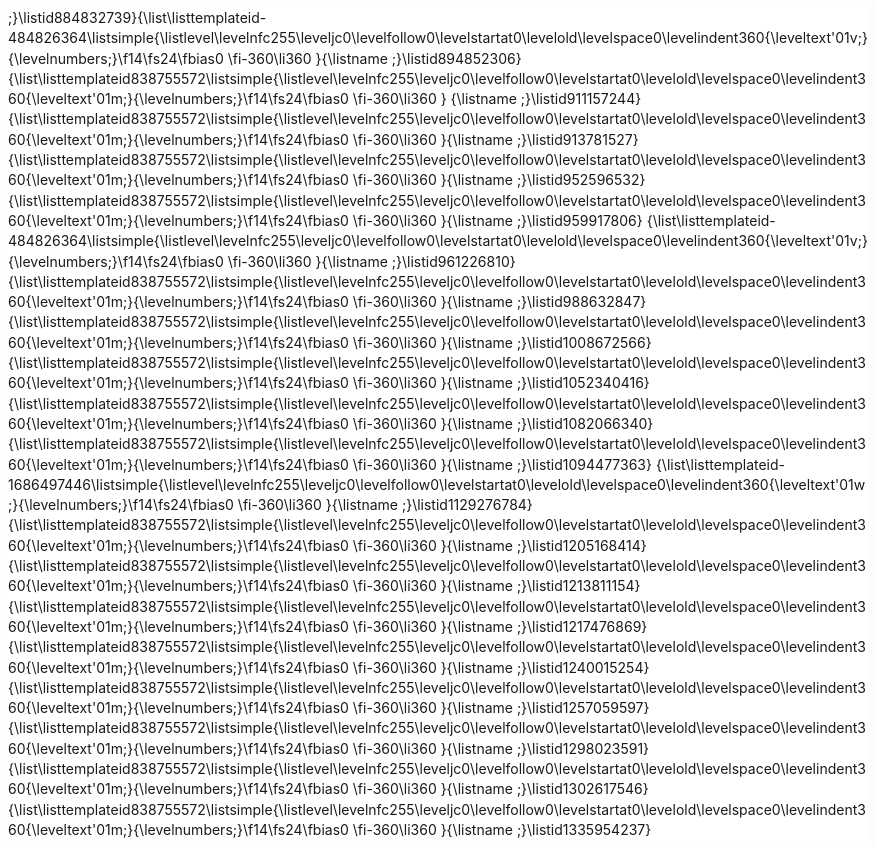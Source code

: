 ;}\listid884832739}{\list\listtemplateid-484826364\listsimple{\listlevel\levelnfc255\leveljc0\levelfollow0\levelstartat0\levelold\levelspace0\levelindent360{\leveltext\'01v;}{\levelnumbers;}\f14\fs24\fbias0
\fi-360\li360 }{\listname
;}\listid894852306}{\list\listtemplateid838755572\listsimple{\listlevel\levelnfc255\leveljc0\levelfollow0\levelstartat0\levelold\levelspace0\levelindent360{\leveltext\'01m;}{\levelnumbers;}\f14\fs24\fbias0
\fi-360\li360 } {\listname
;}\listid911157244}{\list\listtemplateid838755572\listsimple{\listlevel\levelnfc255\leveljc0\levelfollow0\levelstartat0\levelold\levelspace0\levelindent360{\leveltext\'01m;}{\levelnumbers;}\f14\fs24\fbias0
\fi-360\li360 }{\listname
;}\listid913781527}{\list\listtemplateid838755572\listsimple{\listlevel\levelnfc255\leveljc0\levelfollow0\levelstartat0\levelold\levelspace0\levelindent360{\leveltext\'01m;}{\levelnumbers;}\f14\fs24\fbias0
\fi-360\li360 }{\listname ;}\listid952596532}
{\list\listtemplateid838755572\listsimple{\listlevel\levelnfc255\leveljc0\levelfollow0\levelstartat0\levelold\levelspace0\levelindent360{\leveltext\'01m;}{\levelnumbers;}\f14\fs24\fbias0
\fi-360\li360 }{\listname ;}\listid959917806}
{\list\listtemplateid-484826364\listsimple{\listlevel\levelnfc255\leveljc0\levelfollow0\levelstartat0\levelold\levelspace0\levelindent360{\leveltext\'01v;}{\levelnumbers;}\f14\fs24\fbias0
\fi-360\li360 }{\listname ;}\listid961226810}
{\list\listtemplateid838755572\listsimple{\listlevel\levelnfc255\leveljc0\levelfollow0\levelstartat0\levelold\levelspace0\levelindent360{\leveltext\'01m;}{\levelnumbers;}\f14\fs24\fbias0
\fi-360\li360 }{\listname ;}\listid988632847}
{\list\listtemplateid838755572\listsimple{\listlevel\levelnfc255\leveljc0\levelfollow0\levelstartat0\levelold\levelspace0\levelindent360{\leveltext\'01m;}{\levelnumbers;}\f14\fs24\fbias0
\fi-360\li360 }{\listname ;}\listid1008672566}
{\list\listtemplateid838755572\listsimple{\listlevel\levelnfc255\leveljc0\levelfollow0\levelstartat0\levelold\levelspace0\levelindent360{\leveltext\'01m;}{\levelnumbers;}\f14\fs24\fbias0
\fi-360\li360 }{\listname ;}\listid1052340416}
{\list\listtemplateid838755572\listsimple{\listlevel\levelnfc255\leveljc0\levelfollow0\levelstartat0\levelold\levelspace0\levelindent360{\leveltext\'01m;}{\levelnumbers;}\f14\fs24\fbias0
\fi-360\li360 }{\listname ;}\listid1082066340}
{\list\listtemplateid838755572\listsimple{\listlevel\levelnfc255\leveljc0\levelfollow0\levelstartat0\levelold\levelspace0\levelindent360{\leveltext\'01m;}{\levelnumbers;}\f14\fs24\fbias0
\fi-360\li360 }{\listname ;}\listid1094477363}
{\list\listtemplateid-1686497446\listsimple{\listlevel\levelnfc255\leveljc0\levelfollow0\levelstartat0\levelold\levelspace0\levelindent360{\leveltext\'01w;}{\levelnumbers;}\f14\fs24\fbias0
\fi-360\li360 }{\listname ;}\listid1129276784}
{\list\listtemplateid838755572\listsimple{\listlevel\levelnfc255\leveljc0\levelfollow0\levelstartat0\levelold\levelspace0\levelindent360{\leveltext\'01m;}{\levelnumbers;}\f14\fs24\fbias0
\fi-360\li360 }{\listname ;}\listid1205168414}
{\list\listtemplateid838755572\listsimple{\listlevel\levelnfc255\leveljc0\levelfollow0\levelstartat0\levelold\levelspace0\levelindent360{\leveltext\'01m;}{\levelnumbers;}\f14\fs24\fbias0
\fi-360\li360 }{\listname ;}\listid1213811154}
{\list\listtemplateid838755572\listsimple{\listlevel\levelnfc255\leveljc0\levelfollow0\levelstartat0\levelold\levelspace0\levelindent360{\leveltext\'01m;}{\levelnumbers;}\f14\fs24\fbias0
\fi-360\li360 }{\listname ;}\listid1217476869}
{\list\listtemplateid838755572\listsimple{\listlevel\levelnfc255\leveljc0\levelfollow0\levelstartat0\levelold\levelspace0\levelindent360{\leveltext\'01m;}{\levelnumbers;}\f14\fs24\fbias0
\fi-360\li360 }{\listname ;}\listid1240015254}
{\list\listtemplateid838755572\listsimple{\listlevel\levelnfc255\leveljc0\levelfollow0\levelstartat0\levelold\levelspace0\levelindent360{\leveltext\'01m;}{\levelnumbers;}\f14\fs24\fbias0
\fi-360\li360 }{\listname ;}\listid1257059597}
{\list\listtemplateid838755572\listsimple{\listlevel\levelnfc255\leveljc0\levelfollow0\levelstartat0\levelold\levelspace0\levelindent360{\leveltext\'01m;}{\levelnumbers;}\f14\fs24\fbias0
\fi-360\li360 }{\listname ;}\listid1298023591}
{\list\listtemplateid838755572\listsimple{\listlevel\levelnfc255\leveljc0\levelfollow0\levelstartat0\levelold\levelspace0\levelindent360{\leveltext\'01m;}{\levelnumbers;}\f14\fs24\fbias0
\fi-360\li360 }{\listname ;}\listid1302617546}
{\list\listtemplateid838755572\listsimple{\listlevel\levelnfc255\leveljc0\levelfollow0\levelstartat0\levelold\levelspace0\levelindent360{\leveltext\'01m;}{\levelnumbers;}\f14\fs24\fbias0
\fi-360\li360 }{\listname ;}\listid1335954237}